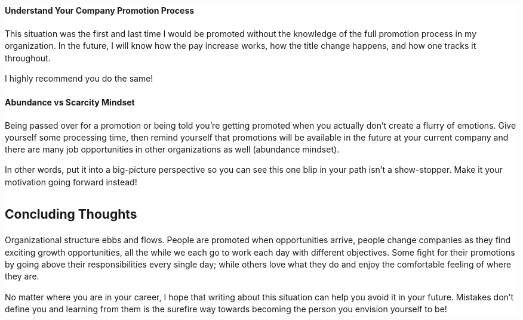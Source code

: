 #### Understand Your Company Promotion Process

This situation was the first and last time I would be promoted without the knowledge of the full promotion process in my organization. In the future, I will know how the pay increase works, how the title change happens, and how one tracks it throughout.

I highly recommend you do the same!

#### Abundance vs Scarcity Mindset

Being passed over for a promotion or being told you’re getting promoted when you actually don’t create a flurry of emotions. Give yourself some processing time, then remind yourself that promotions will be available in the future at your current company and there are many job opportunities in other organizations as well (abundance mindset).

In other words, put it into a big-picture perspective so you can see this one blip in your path isn’t a show-stopper. Make it your motivation going forward instead!

## Concluding Thoughts

Organizational structure ebbs and flows. People are promoted when opportunities arrive, people change companies as they find exciting growth opportunities, all the while we each go to work each day with different objectives. Some fight for their promotions by going above their responsibilities every single day; while others love what they do and enjoy the comfortable feeling of where they are.

No matter where you are in your career, I hope that writing about this situation can help you avoid it in your future. Mistakes don’t define you and learning from them is the surefire way towards becoming the person you envision yourself to be!
